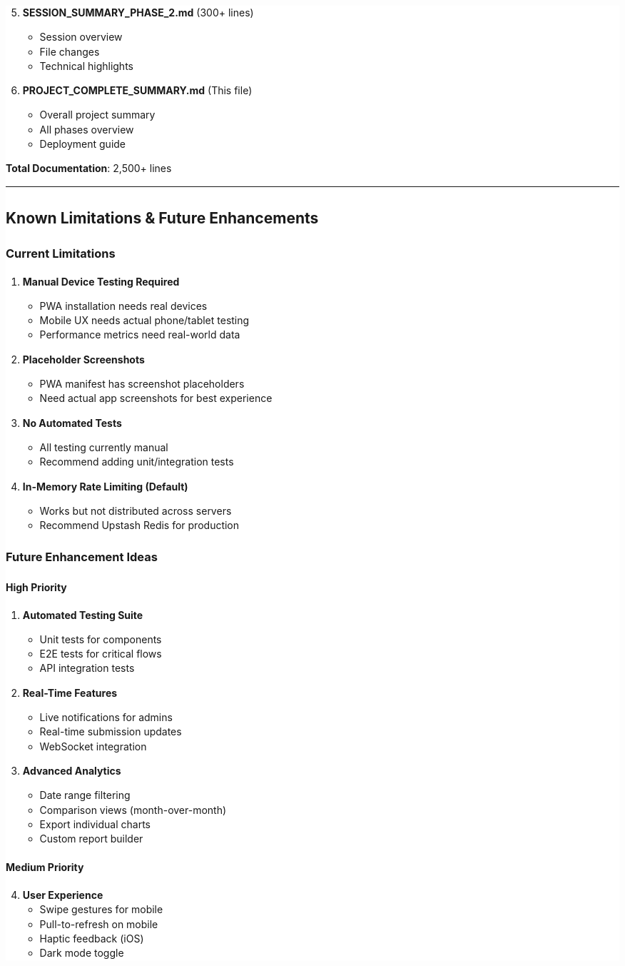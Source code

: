 5. **SESSION_SUMMARY_PHASE_2.md** (300+ lines)
   - Session overview
   - File changes
   - Technical highlights

6. **PROJECT_COMPLETE_SUMMARY.md** (This file)
   - Overall project summary
   - All phases overview
   - Deployment guide

**Total Documentation**: 2,500+ lines

---

## Known Limitations & Future Enhancements

### Current Limitations
1. **Manual Device Testing Required**
   - PWA installation needs real devices
   - Mobile UX needs actual phone/tablet testing
   - Performance metrics need real-world data

2. **Placeholder Screenshots**
   - PWA manifest has screenshot placeholders
   - Need actual app screenshots for best experience

3. **No Automated Tests**
   - All testing currently manual
   - Recommend adding unit/integration tests

4. **In-Memory Rate Limiting (Default)**
   - Works but not distributed across servers
   - Recommend Upstash Redis for production

### Future Enhancement Ideas

#### High Priority
1. **Automated Testing Suite**
   - Unit tests for components
   - E2E tests for critical flows
   - API integration tests

2. **Real-Time Features**
   - Live notifications for admins
   - Real-time submission updates
   - WebSocket integration

3. **Advanced Analytics**
   - Date range filtering
   - Comparison views (month-over-month)
   - Export individual charts
   - Custom report builder

#### Medium Priority
4. **User Experience**
   - Swipe gestures for mobile
   - Pull-to-refresh on mobile
   - Haptic feedback (iOS)
   - Dark mode toggle
